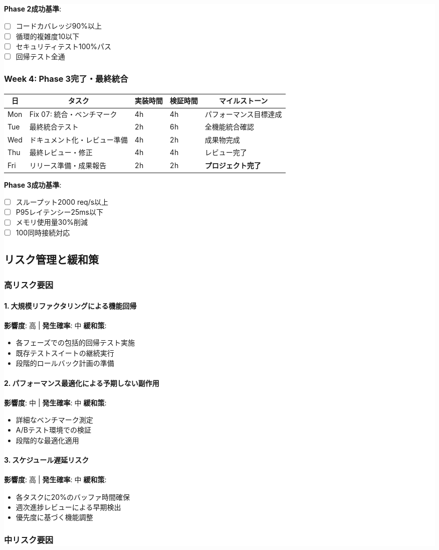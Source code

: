 **Phase 2成功基準**:
- [ ] コードカバレッジ90%以上
- [ ] 循環的複雑度10以下
- [ ] セキュリティテスト100%パス
- [ ] 回帰テスト全通

### Week 4: Phase 3完了・最終統合

| 日 | タスク | 実装時間 | 検証時間 | マイルストーン |
|---|-------|---------|---------|------------|
| Mon | Fix 07: 統合・ベンチマーク | 4h | 4h | パフォーマンス目標達成 |
| Tue | 最終統合テスト | 2h | 6h | 全機能統合確認 |
| Wed | ドキュメント化・レビュー準備 | 4h | 2h | 成果物完成 |
| Thu | 最終レビュー・修正 | 4h | 4h | レビュー完了 |
| Fri | リリース準備・成果報告 | 2h | 2h | **プロジェクト完了** |

**Phase 3成功基準**:
- [ ] スループット2000 req/s以上
- [ ] P95レイテンシー25ms以下
- [ ] メモリ使用量30%削減
- [ ] 100同時接続対応

## リスク管理と緩和策

### 高リスク要因

#### 1. 大規模リファクタリングによる機能回帰
**影響度**: 高 | **発生確率**: 中
**緩和策**:
- 各フェーズでの包括的回帰テスト実施
- 既存テストスイートの継続実行
- 段階的ロールバック計画の準備

#### 2. パフォーマンス最適化による予期しない副作用
**影響度**: 中 | **発生確率**: 中
**緩和策**:
- 詳細なベンチマーク測定
- A/Bテスト環境での検証
- 段階的な最適化適用

#### 3. スケジュール遅延リスク
**影響度**: 高 | **発生確率**: 中
**緩和策**:
- 各タスクに20%のバッファ時間確保
- 週次進捗レビューによる早期検出
- 優先度に基づく機能調整

### 中リスク要因
